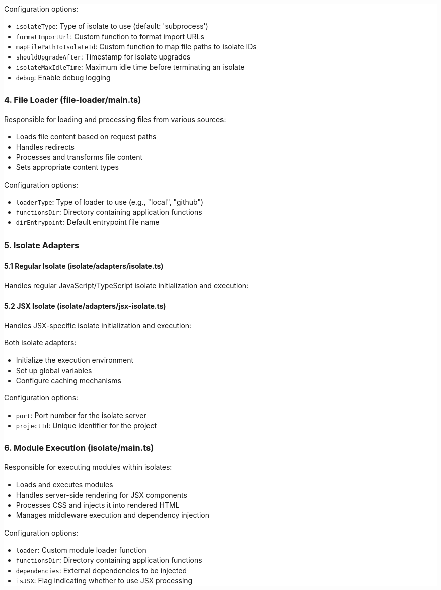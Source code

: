 Configuration options:
- `isolateType`: Type of isolate to use (default: 'subprocess')
- `formatImportUrl`: Custom function to format import URLs
- `mapFilePathToIsolateId`: Custom function to map file paths to isolate IDs
- `shouldUpgradeAfter`: Timestamp for isolate upgrades
- `isolateMaxIdleTime`: Maximum idle time before terminating an isolate
- `debug`: Enable debug logging

### 4. File Loader (file-loader/main.ts)

Responsible for loading and processing files from various sources:

- Loads file content based on request paths
- Handles redirects
- Processes and transforms file content
- Sets appropriate content types

Configuration options:
- `loaderType`: Type of loader to use (e.g., "local", "github")
- `functionsDir`: Directory containing application functions
- `dirEntrypoint`: Default entrypoint file name

### 5. Isolate Adapters

#### 5.1 Regular Isolate (isolate/adapters/isolate.ts)

Handles regular JavaScript/TypeScript isolate initialization and execution:


#### 5.2 JSX Isolate (isolate/adapters/jsx-isolate.ts)

Handles JSX-specific isolate initialization and execution:


Both isolate adapters:
- Initialize the execution environment
- Set up global variables
- Configure caching mechanisms

Configuration options:
- `port`: Port number for the isolate server
- `projectId`: Unique identifier for the project

### 6. Module Execution (isolate/main.ts)

Responsible for executing modules within isolates:

- Loads and executes modules
- Handles server-side rendering for JSX components
- Processes CSS and injects it into rendered HTML
- Manages middleware execution and dependency injection

Configuration options:
- `loader`: Custom module loader function
- `functionsDir`: Directory containing application functions
- `dependencies`: External dependencies to be injected
- `isJSX`: Flag indicating whether to use JSX processing
